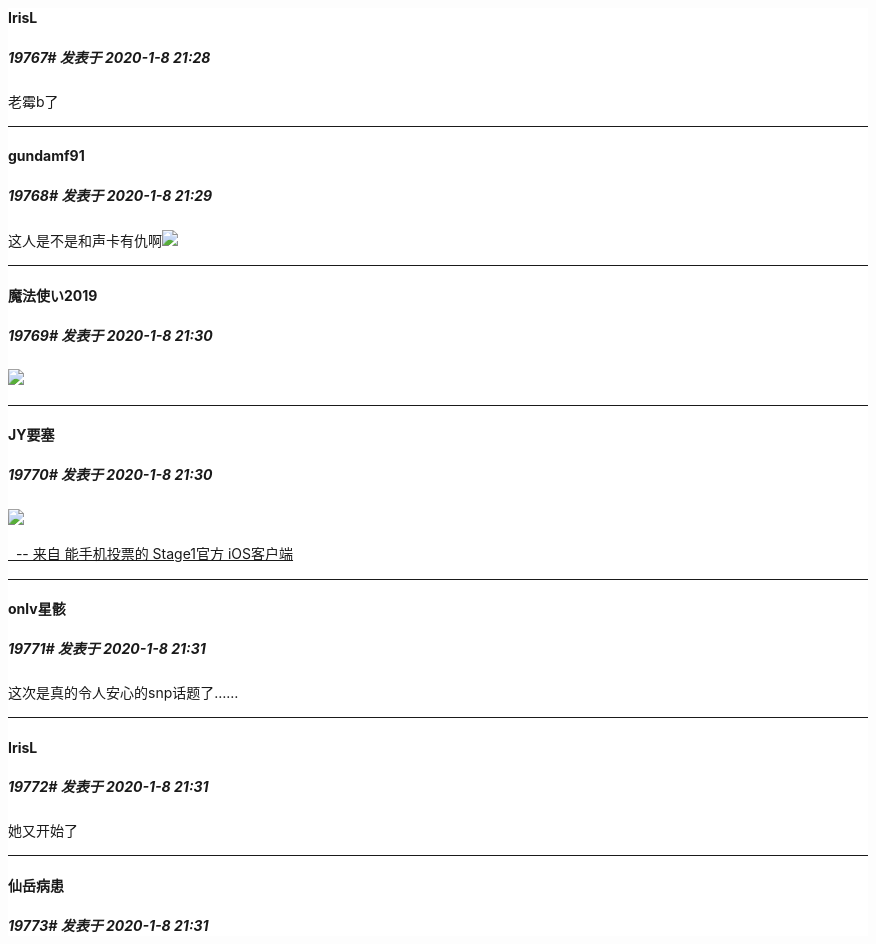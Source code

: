 ####  IrisL  
##### 19767#       发表于 2020-1-8 21:28


老霉b了


-----

####  gundamf91  
##### 19768#       发表于 2020-1-8 21:29


这人是不是和声卡有仇啊<img src="https://static.saraba1st.com/image/smiley/face2017/067.png" referrerpolicy="no-referrer">


-----

####  魔法使い2019  
##### 19769#       发表于 2020-1-8 21:30


<img src="https://static.saraba1st.com/image/smiley/face2017/068.png" referrerpolicy="no-referrer">


-----

####  JY要塞  
##### 19770#       发表于 2020-1-8 21:30


<img src="https://static.saraba1st.com/image/smiley/face2017/002.png" referrerpolicy="no-referrer">

[  -- 来自 能手机投票的 Stage1官方 iOS客户端](https://itunes.apple.com/fi/app/saraba1st/id1221237470?mt=8)


-----

####  onlv星骸  
##### 19771#       发表于 2020-1-8 21:31


这次是真的令人安心的snp话题了……


-----

####  IrisL  
##### 19772#       发表于 2020-1-8 21:31


她又开始了


-----

####  仙岳病患  
##### 19773#       发表于 2020-1-8 21:31
